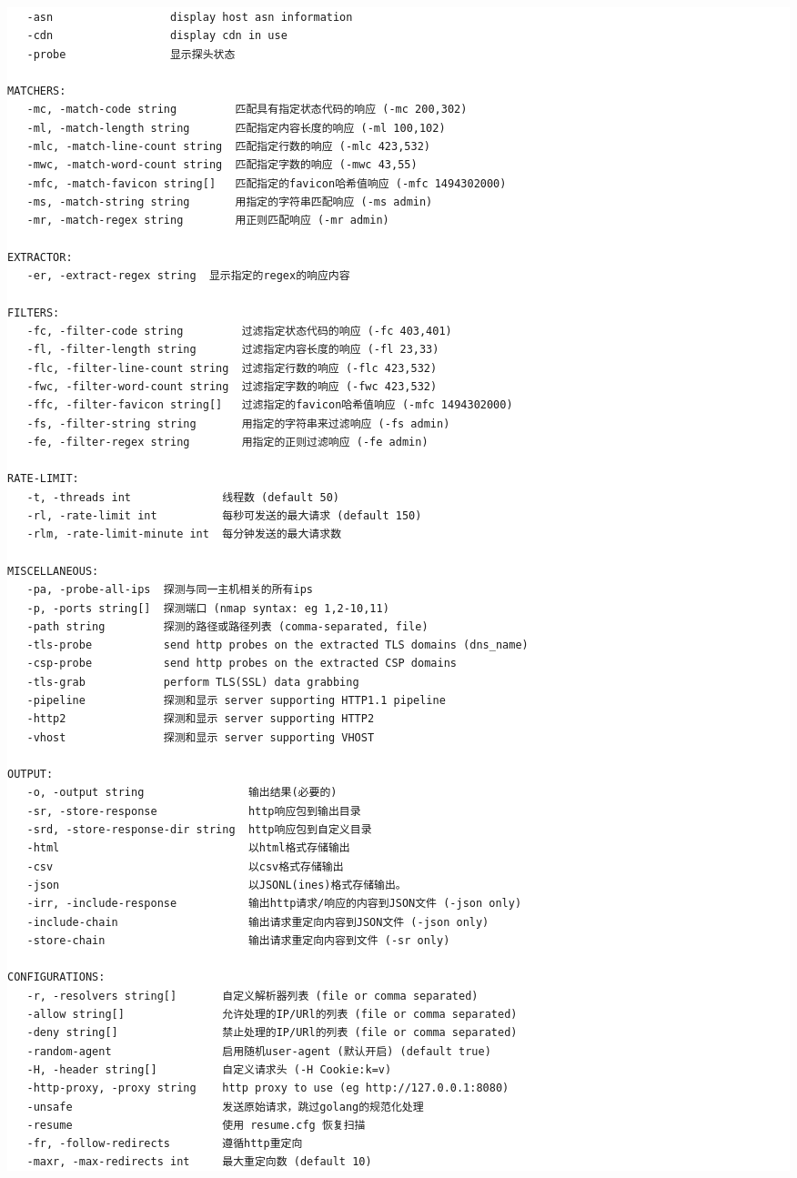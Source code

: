 ```console
   -asn                  display host asn information
   -cdn                  display cdn in use
   -probe                显示探头状态

MATCHERS:
   -mc, -match-code string         匹配具有指定状态代码的响应 (-mc 200,302)
   -ml, -match-length string       匹配指定内容长度的响应 (-ml 100,102)
   -mlc, -match-line-count string  匹配指定行数的响应 (-mlc 423,532)
   -mwc, -match-word-count string  匹配指定字数的响应 (-mwc 43,55)
   -mfc, -match-favicon string[]   匹配指定的favicon哈希值响应 (-mfc 1494302000)
   -ms, -match-string string       用指定的字符串匹配响应 (-ms admin)
   -mr, -match-regex string        用正则匹配响应 (-mr admin)

EXTRACTOR:
   -er, -extract-regex string  显示指定的regex的响应内容

FILTERS:
   -fc, -filter-code string         过滤指定状态代码的响应 (-fc 403,401)
   -fl, -filter-length string       过滤指定内容长度的响应 (-fl 23,33)
   -flc, -filter-line-count string  过滤指定行数的响应 (-flc 423,532)
   -fwc, -filter-word-count string  过滤指定字数的响应 (-fwc 423,532)
   -ffc, -filter-favicon string[]   过滤指定的favicon哈希值响应 (-mfc 1494302000)
   -fs, -filter-string string       用指定的字符串来过滤响应 (-fs admin)
   -fe, -filter-regex string        用指定的正则过滤响应 (-fe admin)

RATE-LIMIT:
   -t, -threads int              线程数 (default 50)
   -rl, -rate-limit int          每秒可发送的最大请求 (default 150)
   -rlm, -rate-limit-minute int  每分钟发送的最大请求数

MISCELLANEOUS:
   -pa, -probe-all-ips  探测与同一主机相关的所有ips
   -p, -ports string[]  探测端口 (nmap syntax: eg 1,2-10,11)
   -path string         探测的路径或路径列表 (comma-separated, file)
   -tls-probe           send http probes on the extracted TLS domains (dns_name)
   -csp-probe           send http probes on the extracted CSP domains
   -tls-grab            perform TLS(SSL) data grabbing
   -pipeline            探测和显示 server supporting HTTP1.1 pipeline
   -http2               探测和显示 server supporting HTTP2
   -vhost               探测和显示 server supporting VHOST

OUTPUT:
   -o, -output string                输出结果(必要的)
   -sr, -store-response              http响应包到输出目录
   -srd, -store-response-dir string  http响应包到自定义目录
   -html                             以html格式存储输出
   -csv                              以csv格式存储输出
   -json                             以JSONL(ines)格式存储输出。
   -irr, -include-response           输出http请求/响应的内容到JSON文件 (-json only)
   -include-chain                    输出请求重定向内容到JSON文件 (-json only)
   -store-chain                      输出请求重定向内容到文件 (-sr only)

CONFIGURATIONS:
   -r, -resolvers string[]       自定义解析器列表 (file or comma separated)
   -allow string[]               允许处理的IP/URl的列表 (file or comma separated)
   -deny string[]                禁止处理的IP/URl的列表 (file or comma separated)
   -random-agent                 启用随机user-agent (默认开启) (default true)
   -H, -header string[]          自定义请求头 (-H Cookie:k=v)
   -http-proxy, -proxy string    http proxy to use (eg http://127.0.0.1:8080)
   -unsafe                       发送原始请求，跳过golang的规范化处理
   -resume                       使用 resume.cfg 恢复扫描
   -fr, -follow-redirects        遵循http重定向
   -maxr, -max-redirects int     最大重定向数 (default 10)
```